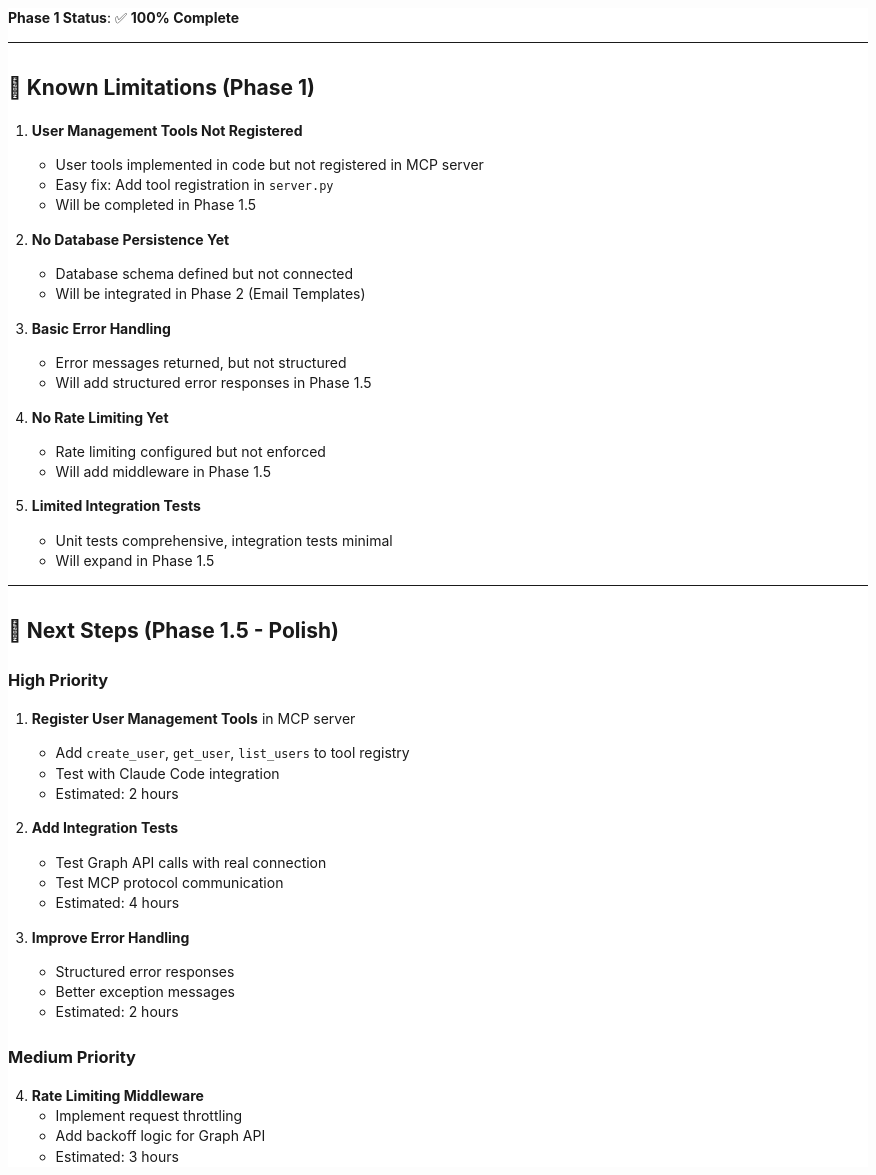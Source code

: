 **Phase 1 Status**: ✅ **100% Complete**

---

## 🚧 Known Limitations (Phase 1)

1. **User Management Tools Not Registered**
   - User tools implemented in code but not registered in MCP server
   - Easy fix: Add tool registration in `server.py`
   - Will be completed in Phase 1.5

2. **No Database Persistence Yet**
   - Database schema defined but not connected
   - Will be integrated in Phase 2 (Email Templates)

3. **Basic Error Handling**
   - Error messages returned, but not structured
   - Will add structured error responses in Phase 1.5

4. **No Rate Limiting Yet**
   - Rate limiting configured but not enforced
   - Will add middleware in Phase 1.5

5. **Limited Integration Tests**
   - Unit tests comprehensive, integration tests minimal
   - Will expand in Phase 1.5

---

## 🎯 Next Steps (Phase 1.5 - Polish)

### High Priority
1. **Register User Management Tools** in MCP server
   - Add `create_user`, `get_user`, `list_users` to tool registry
   - Test with Claude Code integration
   - Estimated: 2 hours

2. **Add Integration Tests**
   - Test Graph API calls with real connection
   - Test MCP protocol communication
   - Estimated: 4 hours

3. **Improve Error Handling**
   - Structured error responses
   - Better exception messages
   - Estimated: 2 hours

### Medium Priority
4. **Rate Limiting Middleware**
   - Implement request throttling
   - Add backoff logic for Graph API
   - Estimated: 3 hours
